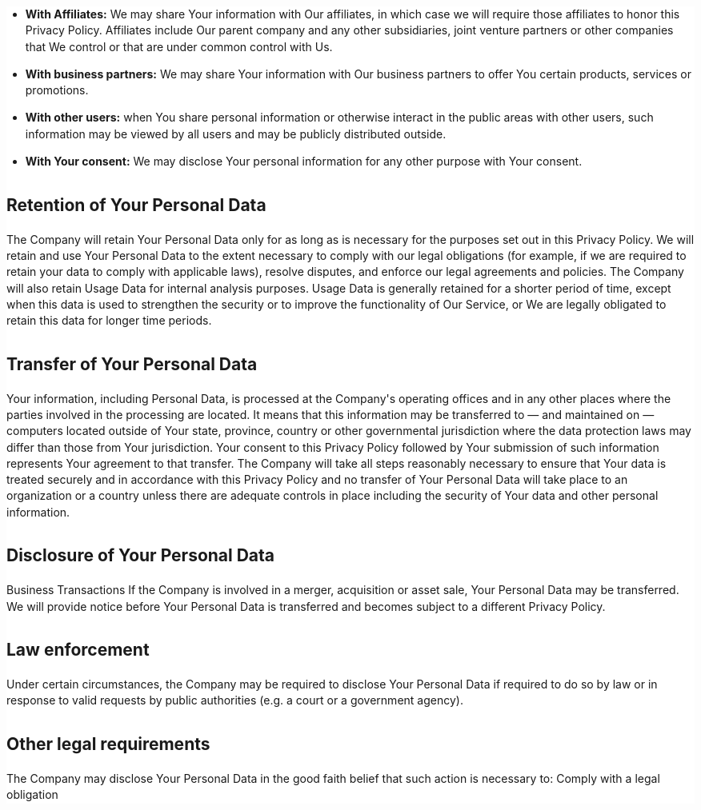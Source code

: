  + **With Affiliates:** We may 	share Your information with Our affiliates, in which case we will 	require those affiliates to honor this Privacy Policy. Affiliates 	include Our parent company and any other subsidiaries, joint venture 	partners or other companies that We control or that are under common 	control with Us.
 
 + **With business partners:**	We may share Your information with Our business partners to offer 	You certain products, services or promotions.
 
 + **With other users:** when 	You share personal information or otherwise interact in the public 	areas with other users, such information may be viewed by all users 	and may be publicly distributed outside.
 
 + **With Your consent:** We 	may disclose Your personal information for any other purpose with 	Your consent.
 
## Retention of Your Personal Data
The Company will retain Your Personal Data only for as long as is necessary for the purposes set out in this Privacy Policy. We will retain and use Your Personal Data to the extent necessary to comply with our legal obligations (for example, if we are required to retain your data to comply with applicable laws), resolve disputes, and enforce our legal agreements and policies.
The Company will also retain Usage Data for internal analysis purposes. Usage Data is generally retained for a shorter period of time, except when this data is used to strengthen the security or to improve the functionality of Our Service, or We are legally obligated to retain this data for longer time periods.

## Transfer of Your Personal Data
Your information, including Personal Data, is processed at the Company's operating offices and in any other places where the parties involved in the processing are located. It means that this information may be transferred to — and maintained on — computers located outside of Your state, province, country or other governmental jurisdiction where the data protection laws may differ than those from Your jurisdiction.
Your consent to this Privacy Policy followed by Your submission of such information represents Your agreement to that transfer.
The Company will take all steps reasonably necessary to ensure that Your data is treated securely and in accordance with this Privacy Policy and no transfer of Your Personal Data will take place to an organization or a country unless there are adequate controls in place including the security of Your data and other personal information.

## Disclosure of Your Personal Data
Business Transactions
If the Company is involved in a merger, acquisition or asset sale, Your Personal Data may be transferred. We will provide notice before Your Personal Data is transferred and becomes subject to a different Privacy Policy.

## Law enforcement
Under certain circumstances, the Company may be required to disclose Your Personal Data if required to do so by law or in response to valid requests by public authorities (e.g. a court or a government agency).

## Other legal requirements
The Company may disclose Your Personal Data in the good faith belief that such action is necessary to:
Comply with a legal obligation
 
